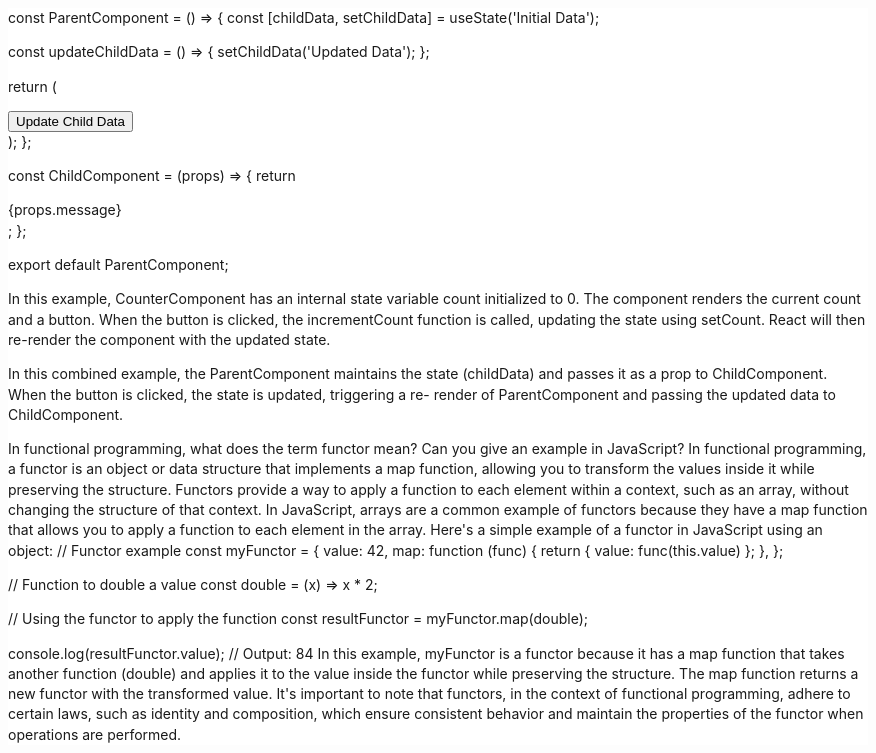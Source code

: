 const ParentComponent = () => {
  const [childData, setChildData] = useState('Initial Data');

  const updateChildData = () => {
    setChildData('Updated Data');
  };

  return (
    <div>
      <ChildComponent message={childData} />
      <button onClick={updateChildData}>Update Child Data</button>
    </div>
  );
};

const ChildComponent = (props) => {
  return <div>{props.message}</div>;
};

export default ParentComponent;

In this example, CounterComponent has an internal state variable count initialized to 0. The 
component renders the current count and a button. When the button is clicked, the 
incrementCount function is called, updating the state using setCount. React will then re-render 
the component with the updated state. 
 
In this combined example, the ParentComponent maintains the state (childData) and passes it 
as a prop to ChildComponent. When the button is clicked, the state is updated, triggering a re-
render of ParentComponent and passing the updated data to ChildComponent. 

In functional programming, what does the term functor mean? Can you give 
an example in JavaScript? 
In functional programming, a functor is an object or data structure that implements a map 
function, allowing you to transform the values inside it while preserving the structure. Functors 
provide a way to apply a function to each element within a context, such as an array, without 
changing the structure of that context.
In JavaScript, arrays are a common example of functors because they have a map function that 
allows you to apply a function to each element in the array.
Here's a simple example of a functor in JavaScript using an object:
// Functor example
const myFunctor = {
    value: 42,
    map: function (func) {
      return { value: func(this.value) };
    },
  };
  
  // Function to double a value
  const double = (x) => x * 2;
  
  // Using the functor to apply the function
  const resultFunctor = myFunctor.map(double);
  
  console.log(resultFunctor.value); // Output: 84
In this example, myFunctor is a functor because it has a map function that takes another 
function (double) and applies it to the value inside the functor while preserving the structure. The 
map function returns a new functor with the transformed value.
It's important to note that functors, in the context of functional programming, adhere to certain 
laws, such as identity and composition, which ensure consistent behavior and maintain the 
properties of the functor when operations are performed.
